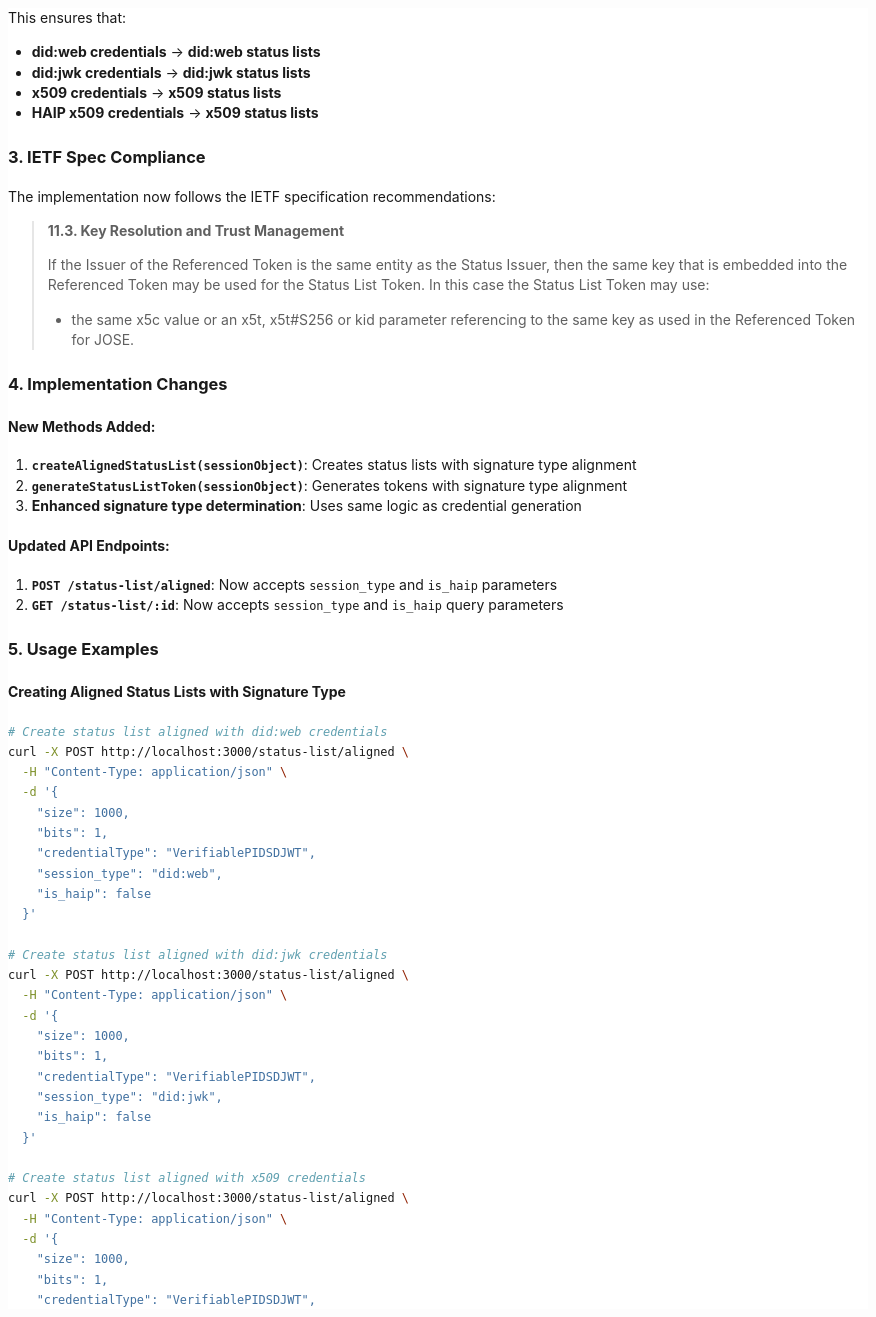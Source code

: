 This ensures that:
- **did:web credentials** → **did:web status lists**
- **did:jwk credentials** → **did:jwk status lists**  
- **x509 credentials** → **x509 status lists**
- **HAIP x509 credentials** → **x509 status lists**

### 3. IETF Spec Compliance

The implementation now follows the IETF specification recommendations:

> **11.3. Key Resolution and Trust Management**
> 
> If the Issuer of the Referenced Token is the same entity as the Status Issuer, then the same key that is embedded into the Referenced Token may be used for the Status List Token. In this case the Status List Token may use:
> - the same x5c value or an x5t, x5t#S256 or kid parameter referencing to the same key as used in the Referenced Token for JOSE.

### 4. Implementation Changes

#### New Methods Added:

1. **`createAlignedStatusList(sessionObject)`**: Creates status lists with signature type alignment
2. **`generateStatusListToken(sessionObject)`**: Generates tokens with signature type alignment
3. **Enhanced signature type determination**: Uses same logic as credential generation

#### Updated API Endpoints:

1. **`POST /status-list/aligned`**: Now accepts `session_type` and `is_haip` parameters
2. **`GET /status-list/:id`**: Now accepts `session_type` and `is_haip` query parameters

### 5. Usage Examples

#### Creating Aligned Status Lists with Signature Type

```bash
# Create status list aligned with did:web credentials
curl -X POST http://localhost:3000/status-list/aligned \
  -H "Content-Type: application/json" \
  -d '{
    "size": 1000,
    "bits": 1,
    "credentialType": "VerifiablePIDSDJWT",
    "session_type": "did:web",
    "is_haip": false
  }'

# Create status list aligned with did:jwk credentials
curl -X POST http://localhost:3000/status-list/aligned \
  -H "Content-Type: application/json" \
  -d '{
    "size": 1000,
    "bits": 1,
    "credentialType": "VerifiablePIDSDJWT",
    "session_type": "did:jwk",
    "is_haip": false
  }'

# Create status list aligned with x509 credentials
curl -X POST http://localhost:3000/status-list/aligned \
  -H "Content-Type: application/json" \
  -d '{
    "size": 1000,
    "bits": 1,
    "credentialType": "VerifiablePIDSDJWT",
```